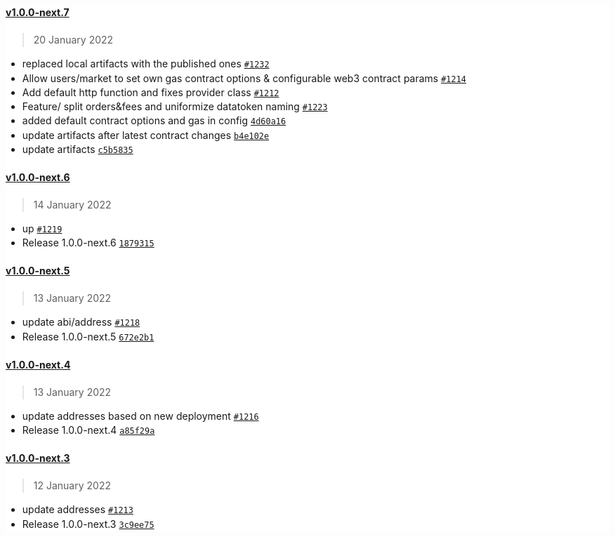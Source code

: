 #### [v1.0.0-next.7](https://github.com/oceanprotocol/ocean.js/compare/v1.0.0-next.6...v1.0.0-next.7)

> 20 January 2022

- replaced local artifacts with the published ones [`#1232`](https://github.com/oceanprotocol/ocean.js/pull/1232)
- Allow users/market to set own gas contract options & configurable web3 contract params [`#1214`](https://github.com/oceanprotocol/ocean.js/pull/1214)
- Add default http function and fixes provider class [`#1212`](https://github.com/oceanprotocol/ocean.js/pull/1212)
- Feature/ split orders&fees and uniformize datatoken naming [`#1223`](https://github.com/oceanprotocol/ocean.js/pull/1223)
- added default contract options and gas in config [`4d60a16`](https://github.com/oceanprotocol/ocean.js/commit/4d60a16f6e79a89ed636b99592167c2c8f8c50ed)
- update artifacts after latest contract changes [`b4e102e`](https://github.com/oceanprotocol/ocean.js/commit/b4e102e6a6fa597fc9540d169428030db52efcad)
- update artifacts [`c5b5835`](https://github.com/oceanprotocol/ocean.js/commit/c5b583554eea28bab8a0c3af252dc70a707cdb51)

#### [v1.0.0-next.6](https://github.com/oceanprotocol/ocean.js/compare/v1.0.0-next.5...v1.0.0-next.6)

> 14 January 2022

- up [`#1219`](https://github.com/oceanprotocol/ocean.js/pull/1219)
- Release 1.0.0-next.6 [`1879315`](https://github.com/oceanprotocol/ocean.js/commit/187931531021b89bd9c735f90c7426aea65dd57b)

#### [v1.0.0-next.5](https://github.com/oceanprotocol/ocean.js/compare/v1.0.0-next.4...v1.0.0-next.5)

> 13 January 2022

- update abi/address [`#1218`](https://github.com/oceanprotocol/ocean.js/pull/1218)
- Release 1.0.0-next.5 [`672e2b1`](https://github.com/oceanprotocol/ocean.js/commit/672e2b1f4abcc16b4a747b66fa609ea4ca9b5994)

#### [v1.0.0-next.4](https://github.com/oceanprotocol/ocean.js/compare/v1.0.0-next.3...v1.0.0-next.4)

> 13 January 2022

- update addresses based on new deployment [`#1216`](https://github.com/oceanprotocol/ocean.js/pull/1216)
- Release 1.0.0-next.4 [`a85f29a`](https://github.com/oceanprotocol/ocean.js/commit/a85f29a5d2324f4b17ab45882267920f7a66e42b)

#### [v1.0.0-next.3](https://github.com/oceanprotocol/ocean.js/compare/v1.0.0-next.2...v1.0.0-next.3)

> 12 January 2022

- update addresses [`#1213`](https://github.com/oceanprotocol/ocean.js/pull/1213)
- Release 1.0.0-next.3 [`3c9ee75`](https://github.com/oceanprotocol/ocean.js/commit/3c9ee7599ba3c5a8109925cdb6e76fa9ff389fe2)
